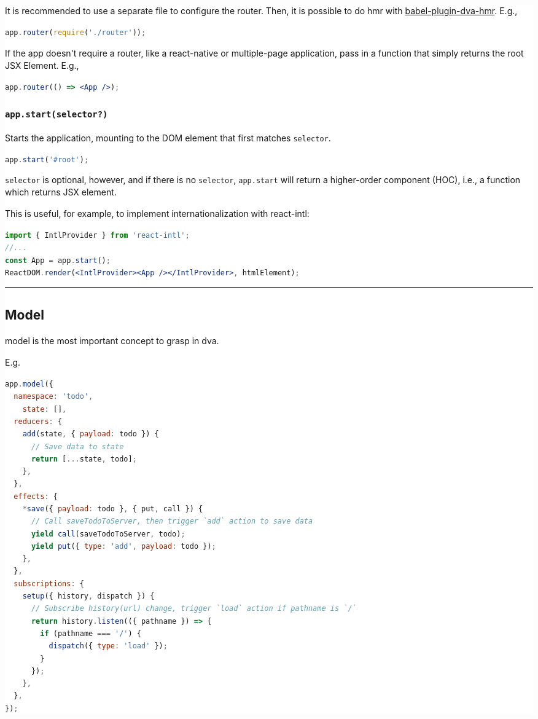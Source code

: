 It is recommended to use a separate file to configure the router. Then, it is possible to do hmr with [babel-plugin-dva-hmr](https://github.com/dvajs/babel-plugin-dva-hmr). E.g.,

```js
app.router(require('./router'));
```

If the app doesn't require a router, like a react-native or multiple-page application, pass in a function that simply returns the root JSX Element. E.g.,

```jsx
app.router(() => <App />);
```

### `app.start(selector?)`

Starts the application, mounting to the DOM element that first matches `selector`. 

```js
app.start('#root');
```

`selector` is optional, however, and if there is no `selector`, `app.start` will return a higher-order component (HOC), i.e., a function which returns JSX element.

This is useful, for example, to implement internationalization with react-intl:

```jsx
import { IntlProvider } from 'react-intl';
//...
const App = app.start();
ReactDOM.render(<IntlProvider><App /></IntlProvider>, htmlElement);
```

***

## Model
model is the most important concept to grasp in dva.

E.g.

```js
app.model({
  namespace: 'todo',
	state: [],
  reducers: {
    add(state, { payload: todo }) {
      // Save data to state
      return [...state, todo];
    },
  },
  effects: {
    *save({ payload: todo }, { put, call }) {
      // Call saveTodoToServer, then trigger `add` action to save data
      yield call(saveTodoToServer, todo);
      yield put({ type: 'add', payload: todo });
    },
  },
  subscriptions: {
    setup({ history, dispatch }) {
      // Subscribe history(url) change, trigger `load` action if pathname is `/`
      return history.listen(({ pathname }) => {
        if (pathname === '/') {
          dispatch({ type: 'load' });
        }
      });
    },
  },
});
```